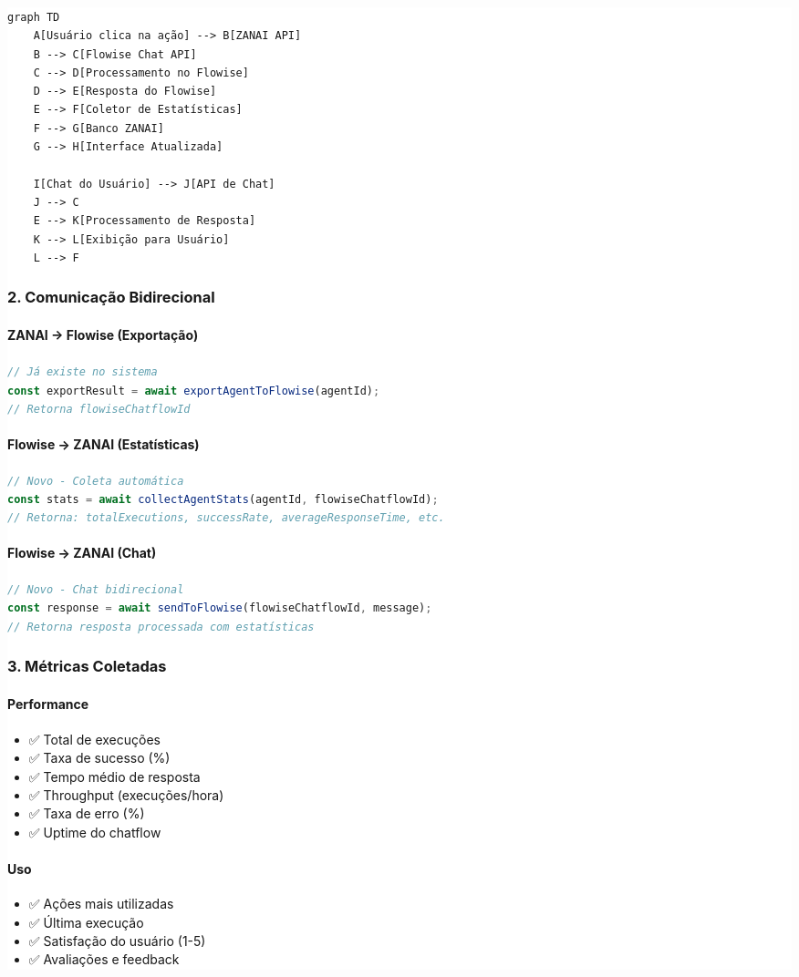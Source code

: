 ```mermaid
graph TD
    A[Usuário clica na ação] --> B[ZANAI API]
    B --> C[Flowise Chat API]
    C --> D[Processamento no Flowise]
    D --> E[Resposta do Flowise]
    E --> F[Coletor de Estatísticas]
    F --> G[Banco ZANAI]
    G --> H[Interface Atualizada]
    
    I[Chat do Usuário] --> J[API de Chat]
    J --> C
    E --> K[Processamento de Resposta]
    K --> L[Exibição para Usuário]
    L --> F
```

### 2. **Comunicação Bidirecional**

#### **ZANAI → Flowise (Exportação)**
```typescript
// Já existe no sistema
const exportResult = await exportAgentToFlowise(agentId);
// Retorna flowiseChatflowId
```

#### **Flowise → ZANAI (Estatísticas)**
```typescript
// Novo - Coleta automática
const stats = await collectAgentStats(agentId, flowiseChatflowId);
// Retorna: totalExecutions, successRate, averageResponseTime, etc.
```

#### **Flowise → ZANAI (Chat)**
```typescript
// Novo - Chat bidirecional
const response = await sendToFlowise(flowiseChatflowId, message);
// Retorna resposta processada com estatísticas
```

### 3. **Métricas Coletadas**

#### **Performance**
- ✅ Total de execuções
- ✅ Taxa de sucesso (%)
- ✅ Tempo médio de resposta
- ✅ Throughput (execuções/hora)
- ✅ Taxa de erro (%)
- ✅ Uptime do chatflow

#### **Uso**
- ✅ Ações mais utilizadas
- ✅ Última execução
- ✅ Satisfação do usuário (1-5)
- ✅ Avaliações e feedback

